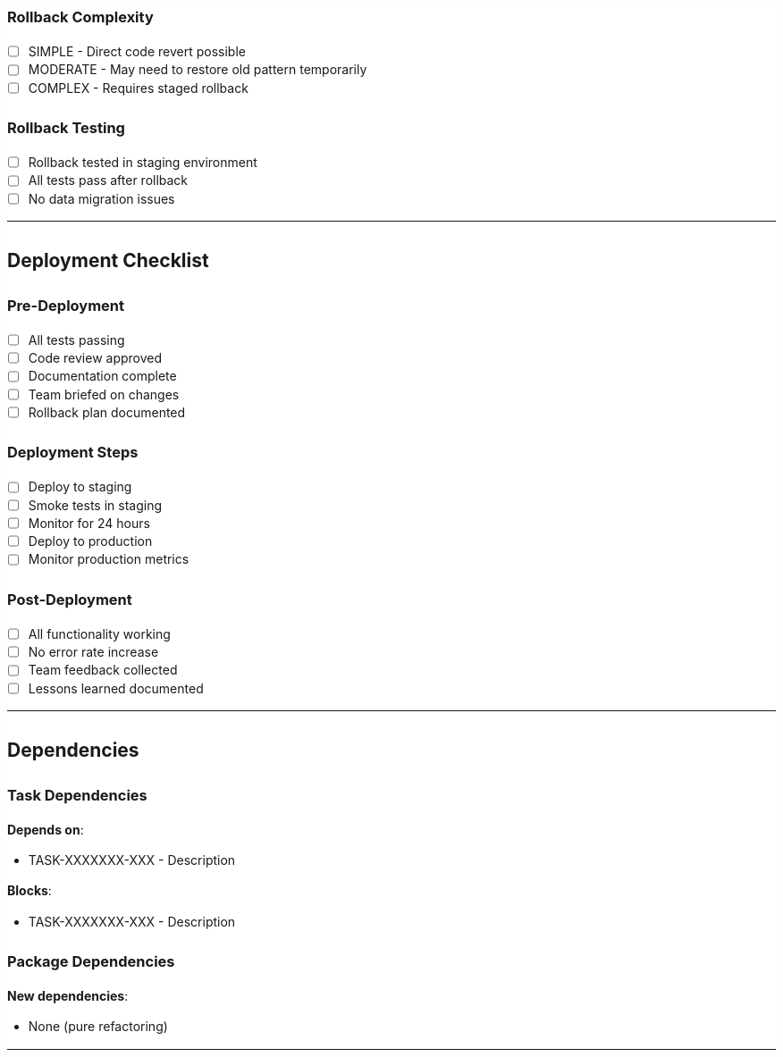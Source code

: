 ### Rollback Complexity
- [ ] SIMPLE - Direct code revert possible
- [ ] MODERATE - May need to restore old pattern temporarily
- [ ] COMPLEX - Requires staged rollback

### Rollback Testing
- [ ] Rollback tested in staging environment
- [ ] All tests pass after rollback
- [ ] No data migration issues

---

## Deployment Checklist

### Pre-Deployment
- [ ] All tests passing
- [ ] Code review approved
- [ ] Documentation complete
- [ ] Team briefed on changes
- [ ] Rollback plan documented

### Deployment Steps
- [ ] Deploy to staging
- [ ] Smoke tests in staging
- [ ] Monitor for 24 hours
- [ ] Deploy to production
- [ ] Monitor production metrics

### Post-Deployment
- [ ] All functionality working
- [ ] No error rate increase
- [ ] Team feedback collected
- [ ] Lessons learned documented

---

## Dependencies

### Task Dependencies
**Depends on**: 
- TASK-XXXXXXX-XXX - Description

**Blocks**: 
- TASK-XXXXXXX-XXX - Description

### Package Dependencies
**New dependencies**:

- None (pure refactoring)

---